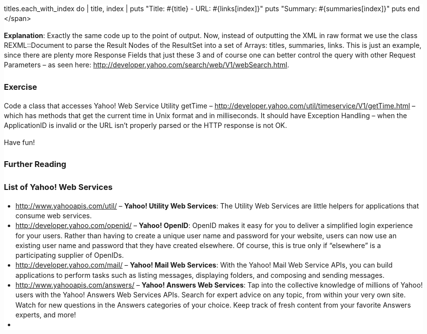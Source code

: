 titles.each_with_index do | title, index |
  puts "Title: #{title} - URL: #{links[index]}"
  puts "Summary: #{summaries[index]}"
  puts
end
&lt;/span></code></pre>
  
  <p>
    <strong>Explanation</strong>: Exactly the same code up to the point of output. Now, instead of outputting the XML in raw format we use the class REXML::Document to parse the Result Nodes of the ResultSet into a set of Arrays: titles, summaries, links. This is just an example, since there are plenty more Response Fields that just these 3 and of course one can better control the query with other Request Parameters &#8211; as seen here: <a href="http://developer.yahoo.com/search/web/V1/webSearch.html">http://developer.yahoo.com/search/web/V1/webSearch.html</a>.
  </p>
  
  <h3>
    Exercise
  </h3>
  
  <p>
    Code a class that accesses Yahoo! Web Service Utility getTime &#8211; <a href="http://developer.yahoo.com/util/timeservice/V1/getTime.html">http://developer.yahoo.com/util/timeservice/V1/getTime.html</a> &#8211; which has methods that get the current time in Unix format and in milliseconds. It should have Exception Handling &#8211; when the ApplicationID is invalid or the URL isn&#8217;t properly parsed or the HTTP response is not OK.
  </p>
  
  <p>
    Have fun!
  </p>
  
  <h3>
    Further Reading
  </h3>
  
  <h3>
    List of Yahoo! Web Services
  </h3>
  
  <ul>
    <li>
      <a href="http://www.yahooapis.com/util/">http://www.yahooapis.com/util/</a> &#8211; <strong>Yahoo! Utility Web Services</strong>: The Utility Web Services are little helpers for applications that consume web services.
    </li>
    <li>
      <a href="http://developer.yahoo.com/openid//">http://developer.yahoo.com/openid/</a> &#8211; <strong>Yahoo! OpenID</strong>: OpenID makes it easy for you to deliver a simplified login experience for your users. Rather than having to create a unique user name and password for your website, users can now use an existing user name and password that they have created elsewhere. Of course, this is true only if &#8220;elsewhere&#8221; is a participating supplier of OpenIDs.
    </li>
    <li>
      <a href="http://developer.yahoo.com/mail/">http://developer.yahoo.com/mail/</a> &#8211; <strong>Yahoo! Mail Web Services</strong>: With the Yahoo! Mail Web Service APIs, you can build applications to perform tasks such as listing messages, displaying folders, and composing and sending messages.
    </li>
    <li>
      <a href="http://www.yahooapis.com/answers/">http://www.yahooapis.com/answers/</a> &#8211; <strong>Yahoo! Answers Web Services</strong>: Tap into the collective knowledge of millions of Yahoo! users with the Yahoo! Answers Web Services APIs. Search for expert advice on any topic, from within your very own site. Watch for new questions in the Answers categories of your choice. Keep track of fresh content from your favorite Answers experts, and more!
    </li>
    <li>